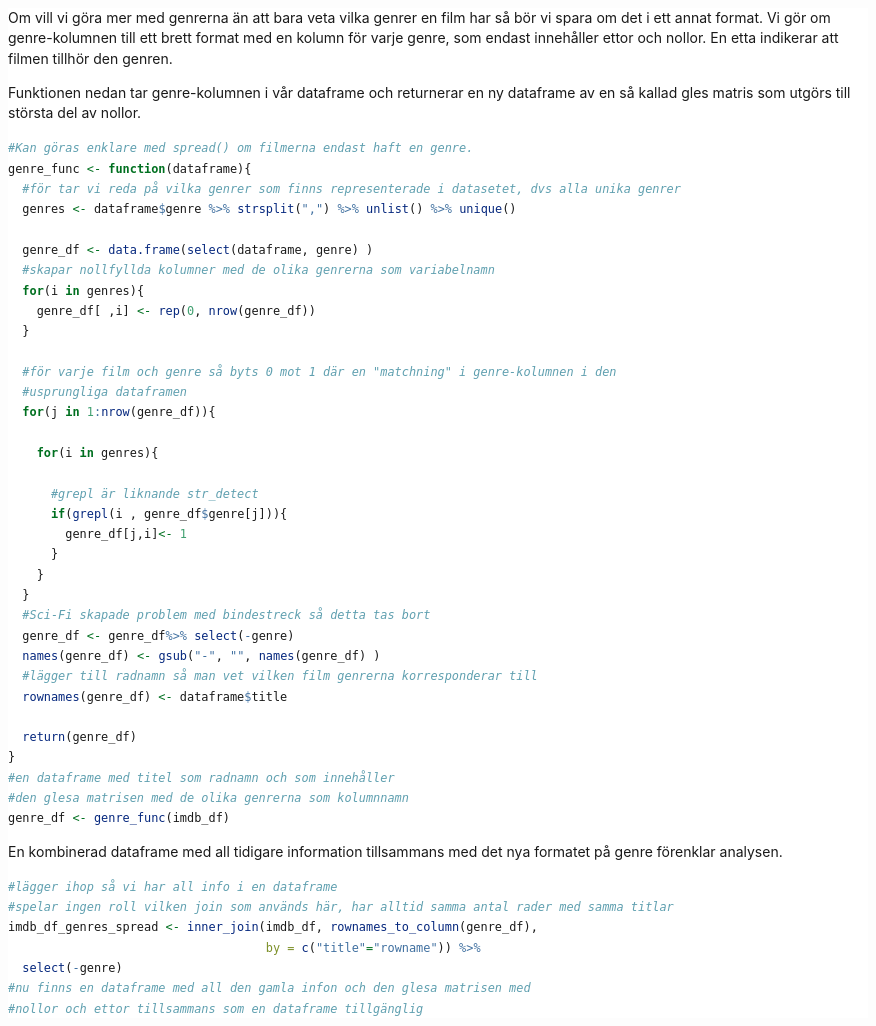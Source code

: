 Om vill vi göra mer med genrerna än att bara veta vilka genrer en film har så bör vi spara om det i ett annat format. Vi gör om genre-kolumnen till ett brett format med en kolumn för varje genre, som endast innehåller ettor och nollor. En etta indikerar att filmen tillhör den genren.

Funktionen nedan tar genre-kolumnen i vår dataframe och returnerar en ny dataframe av en så kallad gles matris som utgörs till största del av nollor.

``` r
#Kan göras enklare med spread() om filmerna endast haft en genre.
genre_func <- function(dataframe){
  #för tar vi reda på vilka genrer som finns representerade i datasetet, dvs alla unika genrer
  genres <- dataframe$genre %>% strsplit(",") %>% unlist() %>% unique()
  
  genre_df <- data.frame(select(dataframe, genre) )
  #skapar nollfyllda kolumner med de olika genrerna som variabelnamn
  for(i in genres){
    genre_df[ ,i] <- rep(0, nrow(genre_df))
  }
  
  #för varje film och genre så byts 0 mot 1 där en "matchning" i genre-kolumnen i den 
  #usprungliga dataframen
  for(j in 1:nrow(genre_df)){
    
    for(i in genres){
      
      #grepl är liknande str_detect
      if(grepl(i , genre_df$genre[j])){
        genre_df[j,i]<- 1
      }
    }
  }
  #Sci-Fi skapade problem med bindestreck så detta tas bort
  genre_df <- genre_df%>% select(-genre)
  names(genre_df) <- gsub("-", "", names(genre_df) )
  #lägger till radnamn så man vet vilken film genrerna korresponderar till
  rownames(genre_df) <- dataframe$title
  
  return(genre_df)
}
#en dataframe med titel som radnamn och som innehåller 
#den glesa matrisen med de olika genrerna som kolumnnamn
genre_df <- genre_func(imdb_df)
```

En kombinerad dataframe med all tidigare information tillsammans med det nya formatet på genre förenklar analysen.

``` r
#lägger ihop så vi har all info i en dataframe
#spelar ingen roll vilken join som används här, har alltid samma antal rader med samma titlar
imdb_df_genres_spread <- inner_join(imdb_df, rownames_to_column(genre_df), 
                                    by = c("title"="rowname")) %>% 
  select(-genre)
#nu finns en dataframe med all den gamla infon och den glesa matrisen med 
#nollor och ettor tillsammans som en dataframe tillgänglig
```

